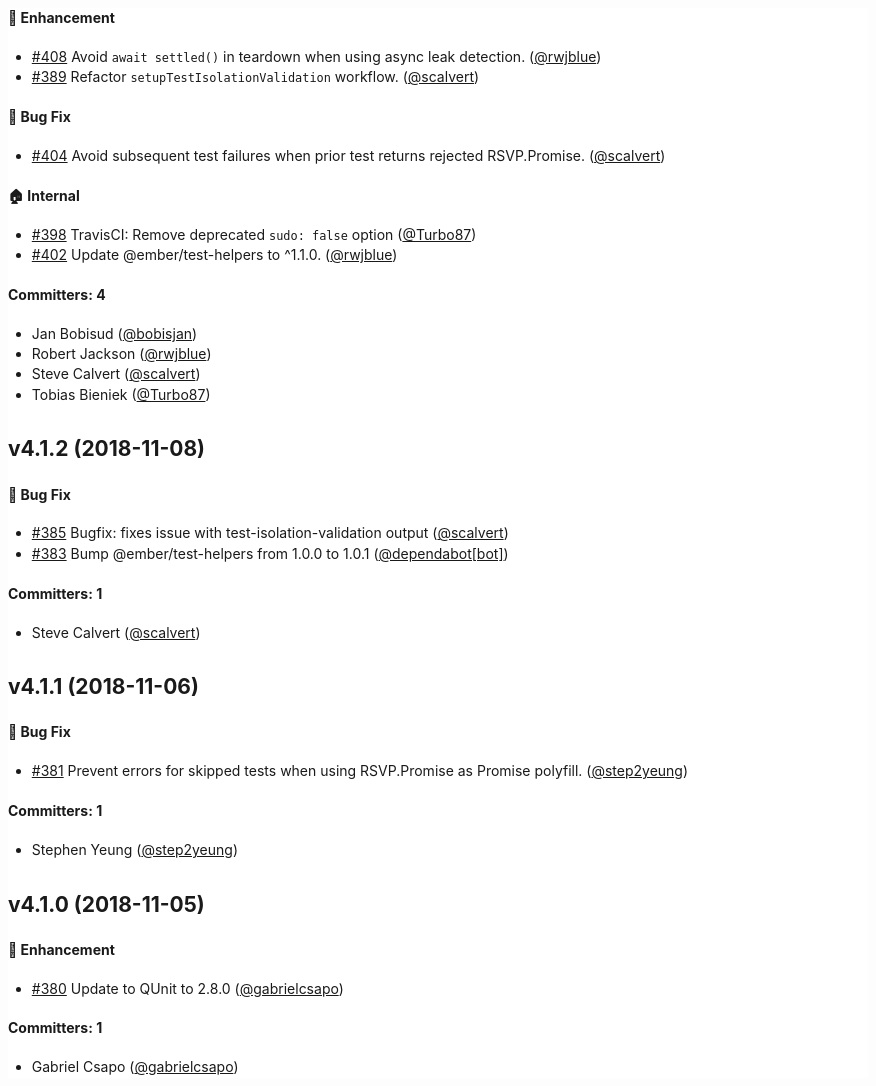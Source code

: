 #### :rocket: Enhancement
* [#408](https://github.com/emberjs/ember-qunit/pull/408) Avoid `await settled()` in teardown when using async leak detection. ([@rwjblue](https://github.com/rwjblue))
* [#389](https://github.com/emberjs/ember-qunit/pull/389) Refactor `setupTestIsolationValidation` workflow. ([@scalvert](https://github.com/scalvert))

#### :bug: Bug Fix
* [#404](https://github.com/emberjs/ember-qunit/pull/404) Avoid subsequent test failures when prior test returns rejected RSVP.Promise. ([@scalvert](https://github.com/scalvert))

#### :house: Internal
* [#398](https://github.com/emberjs/ember-qunit/pull/398) TravisCI: Remove deprecated `sudo: false` option ([@Turbo87](https://github.com/Turbo87))
* [#402](https://github.com/emberjs/ember-qunit/pull/402) Update @ember/test-helpers to ^1.1.0. ([@rwjblue](https://github.com/rwjblue))

#### Committers: 4
- Jan Bobisud ([@bobisjan](https://github.com/bobisjan))
- Robert Jackson ([@rwjblue](https://github.com/rwjblue))
- Steve Calvert ([@scalvert](https://github.com/scalvert))
- Tobias Bieniek ([@Turbo87](https://github.com/Turbo87))

## v4.1.2 (2018-11-08)

#### :bug: Bug Fix
* [#385](https://github.com/emberjs/ember-qunit/pull/385) Bugfix: fixes issue with test-isolation-validation output ([@scalvert](https://github.com/scalvert))
* [#383](https://github.com/emberjs/ember-qunit/pull/383) Bump @ember/test-helpers from 1.0.0 to 1.0.1 ([@dependabot[bot]](https://github.com/apps/dependabot))

#### Committers: 1
- Steve Calvert ([@scalvert](https://github.com/scalvert))

## v4.1.1 (2018-11-06)

#### :bug: Bug Fix
* [#381](https://github.com/emberjs/ember-qunit/pull/381) Prevent errors for skipped tests when using RSVP.Promise as Promise polyfill. ([@step2yeung](https://github.com/step2yeung))

#### Committers: 1
- Stephen Yeung ([@step2yeung](https://github.com/step2yeung))

## v4.1.0 (2018-11-05)

#### :rocket: Enhancement
* [#380](https://github.com/emberjs/ember-qunit/pull/380) Update to QUnit to 2.8.0 ([@gabrielcsapo](https://github.com/gabrielcsapo))

#### Committers: 1
- Gabriel Csapo ([@gabrielcsapo](https://github.com/gabrielcsapo))
